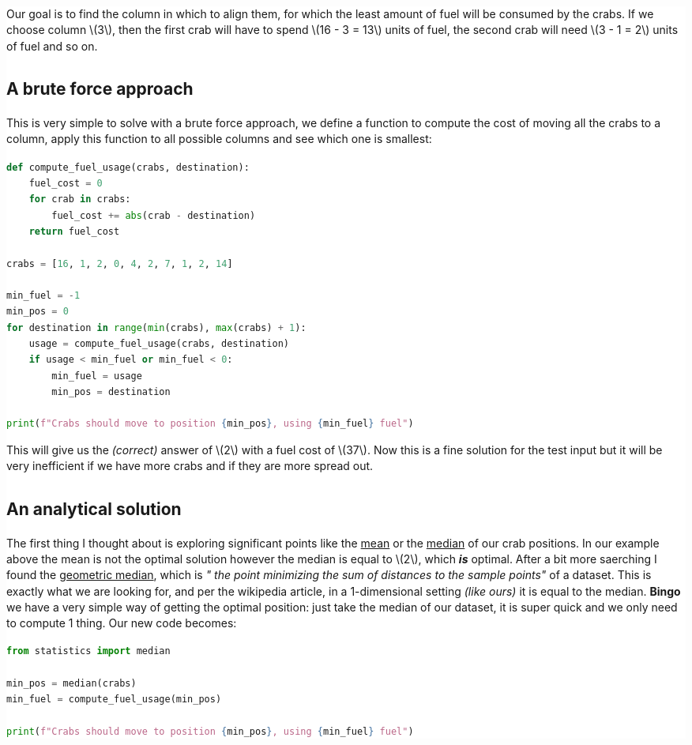 Our goal is to find the column in which to align them, for which the least amount of fuel will be consumed by the crabs. If we choose column \\(3\\), then the first crab will have to spend \\(16 - 3 = 13\\) units of fuel, the second crab will need \\(3 - 1 = 2\\) units of fuel and so on.  

## A brute force approach
This is very simple to solve with a brute force approach, we define a function to compute the cost of moving all the crabs to a column, apply this function to all possible columns and see which one is smallest: 
```python
def compute_fuel_usage(crabs, destination):
    fuel_cost = 0
    for crab in crabs:
        fuel_cost += abs(crab - destination)
    return fuel_cost

crabs = [16, 1, 2, 0, 4, 2, 7, 1, 2, 14]

min_fuel = -1
min_pos = 0
for destination in range(min(crabs), max(crabs) + 1):
    usage = compute_fuel_usage(crabs, destination)
    if usage < min_fuel or min_fuel < 0:
        min_fuel = usage
        min_pos = destination

print(f"Crabs should move to position {min_pos}, using {min_fuel} fuel")
```

This will give us the *(correct)* answer of \\(2\\) with a fuel cost of \\(37\\). Now this is a fine solution for the test input but it will be very inefficient if we have more crabs and if they are more spread out. 

## An analytical solution
The first thing I thought about is exploring significant points like the [mean](https://en.wikipedia.org/wiki/Mean) or the [median](https://en.wikipedia.org/wiki/Median) of our crab positions. In our example above the mean is not the optimal solution however the median is equal to \\(2\\), which ***is*** optimal. After a bit more saerching I found the [geometric median](https://en.wikipedia.org/wiki/Geometric_median), which is *" the point minimizing the sum of distances to the sample points"* of a dataset. This is exactly what we are looking for, and per the wikipedia article, in a 1-dimensional setting *(like ours)* it is equal to the median. **Bingo** we have a very simple way of getting the optimal position: just take the median of our dataset, it is super quick and we only need to compute 1 thing. Our new code becomes: 

```python
from statistics import median

min_pos = median(crabs)
min_fuel = compute_fuel_usage(min_pos)

print(f"Crabs should move to position {min_pos}, using {min_fuel} fuel")
```


[^1]: **N.B**: as pointed out [here](https://twitter.com/ArthurCarcano/status/1468360563713576964?s=20) the value of \\(R\\) is actually bounded:  